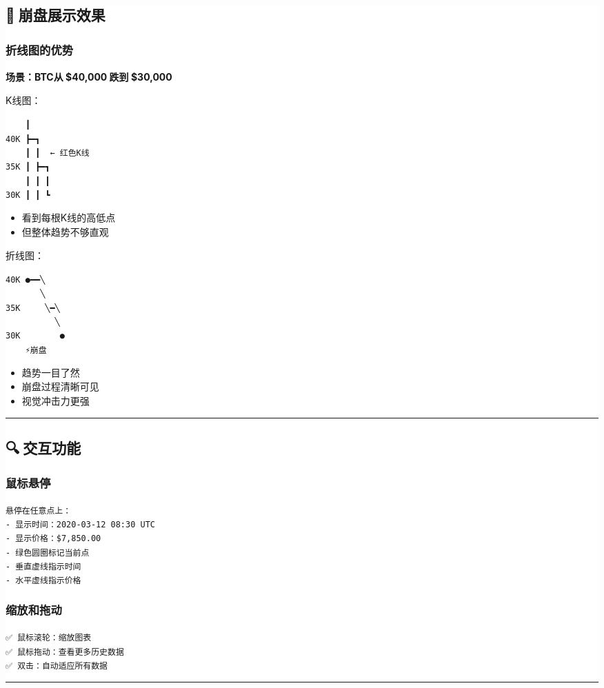 
## 🎯 崩盘展示效果

### 折线图的优势

**场景：BTC从 $40,000 跌到 $30,000**

K线图：
```
    ┃
40K ┣━┓
    ┃ ┃  ← 红色K线
35K ┃ ┣━┓
    ┃ ┃ ┃
30K ┃ ┃ ┗
```
- 看到每根K线的高低点
- 但整体趋势不够直观

折线图：
```
40K ●━━╲
       ╲
35K     ╲━╲
          ╲
30K        ●
    ⚡崩盘
```
- 趋势一目了然
- 崩盘过程清晰可见
- 视觉冲击力更强

---

## 🔍 交互功能

### 鼠标悬停
```
悬停在任意点上：
- 显示时间：2020-03-12 08:30 UTC
- 显示价格：$7,850.00
- 绿色圆圈标记当前点
- 垂直虚线指示时间
- 水平虚线指示价格
```

### 缩放和拖动
```
✅ 鼠标滚轮：缩放图表
✅ 鼠标拖动：查看更多历史数据
✅ 双击：自动适应所有数据
```

---